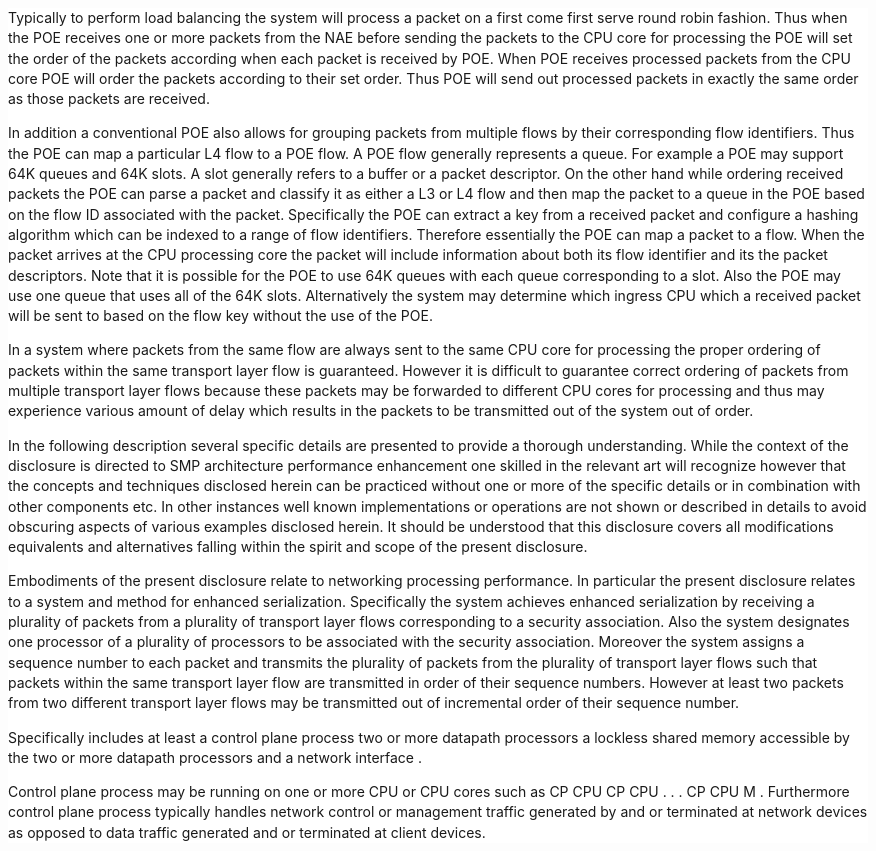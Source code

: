 Typically to perform load balancing the system will process a packet on a first come first serve round robin fashion. Thus when the POE receives one or more packets from the NAE before sending the packets to the CPU core for processing the POE will set the order of the packets according when each packet is received by POE. When POE receives processed packets from the CPU core POE will order the packets according to their set order. Thus POE will send out processed packets in exactly the same order as those packets are received.

In addition a conventional POE also allows for grouping packets from multiple flows by their corresponding flow identifiers. Thus the POE can map a particular L4 flow to a POE flow. A POE flow generally represents a queue. For example a POE may support 64K queues and 64K slots. A slot generally refers to a buffer or a packet descriptor. On the other hand while ordering received packets the POE can parse a packet and classify it as either a L3 or L4 flow and then map the packet to a queue in the POE based on the flow ID associated with the packet. Specifically the POE can extract a key from a received packet and configure a hashing algorithm which can be indexed to a range of flow identifiers. Therefore essentially the POE can map a packet to a flow. When the packet arrives at the CPU processing core the packet will include information about both its flow identifier and its the packet descriptors. Note that it is possible for the POE to use 64K queues with each queue corresponding to a slot. Also the POE may use one queue that uses all of the 64K slots. Alternatively the system may determine which ingress CPU which a received packet will be sent to based on the flow key without the use of the POE.

In a system where packets from the same flow are always sent to the same CPU core for processing the proper ordering of packets within the same transport layer flow is guaranteed. However it is difficult to guarantee correct ordering of packets from multiple transport layer flows because these packets may be forwarded to different CPU cores for processing and thus may experience various amount of delay which results in the packets to be transmitted out of the system out of order.

In the following description several specific details are presented to provide a thorough understanding. While the context of the disclosure is directed to SMP architecture performance enhancement one skilled in the relevant art will recognize however that the concepts and techniques disclosed herein can be practiced without one or more of the specific details or in combination with other components etc. In other instances well known implementations or operations are not shown or described in details to avoid obscuring aspects of various examples disclosed herein. It should be understood that this disclosure covers all modifications equivalents and alternatives falling within the spirit and scope of the present disclosure.

Embodiments of the present disclosure relate to networking processing performance. In particular the present disclosure relates to a system and method for enhanced serialization. Specifically the system achieves enhanced serialization by receiving a plurality of packets from a plurality of transport layer flows corresponding to a security association. Also the system designates one processor of a plurality of processors to be associated with the security association. Moreover the system assigns a sequence number to each packet and transmits the plurality of packets from the plurality of transport layer flows such that packets within the same transport layer flow are transmitted in order of their sequence numbers. However at least two packets from two different transport layer flows may be transmitted out of incremental order of their sequence number.

Specifically includes at least a control plane process two or more datapath processors a lockless shared memory accessible by the two or more datapath processors and a network interface .

Control plane process may be running on one or more CPU or CPU cores such as CP CPU CP CPU . . . CP CPU M . Furthermore control plane process typically handles network control or management traffic generated by and or terminated at network devices as opposed to data traffic generated and or terminated at client devices.
